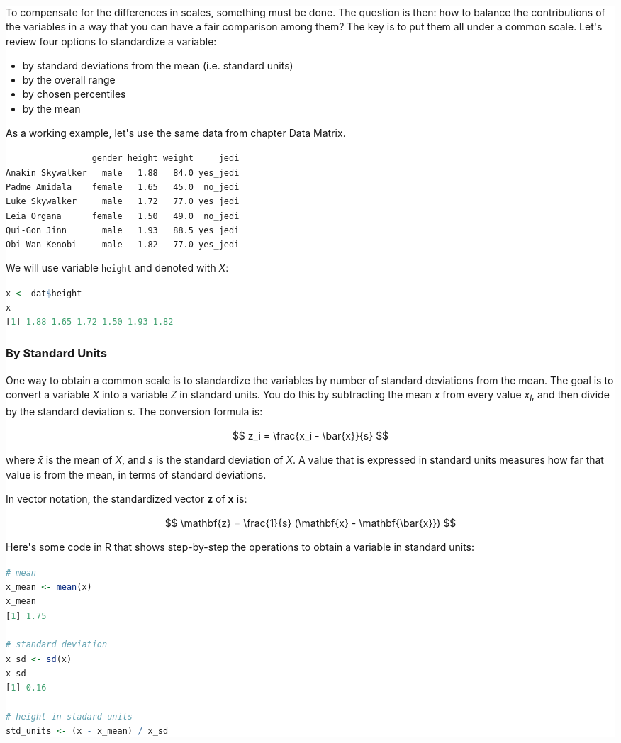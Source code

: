To compensate for the differences in scales, something must be done. The question is then: how to balance the contributions of the variables in a way that you can have a fair comparison among them? The key is to put them all under a common scale. Let's review four options to standardize a variable:

- by standard deviations from the mean (i.e. standard units)
- by the overall range
- by chosen percentiles
- by the mean

As a working example, let's use the same data from chapter [Data Matrix](#data-matrix). 




```
                 gender height weight     jedi
Anakin Skywalker   male   1.88   84.0 yes_jedi
Padme Amidala    female   1.65   45.0  no_jedi
Luke Skywalker     male   1.72   77.0 yes_jedi
Leia Organa      female   1.50   49.0  no_jedi
Qui-Gon Jinn       male   1.93   88.5 yes_jedi
Obi-Wan Kenobi     male   1.82   77.0 yes_jedi
```

We will use variable `height` and denoted with $X$:


```r
x <- dat$height
x
[1] 1.88 1.65 1.72 1.50 1.93 1.82
```


### By Standard Units

One way to obtain a common scale is to standardize the variables by number of standard deviations from the mean. The goal is to convert a variable $X$ into a variable $Z$ in standard units. You do this by subtracting the mean $\bar{x}$ from every value $x_i$, and then divide by the standard deviation $s$. The conversion formula is:

$$
z_i = \frac{x_i - \bar{x}}{s}
$$

where $\bar{x}$ is the mean of $X$, and $s$ is the standard deviation of $X$. A value that is expressed in standard units measures how far that value is from the mean, in terms of standard deviations.

In vector notation, the standardized vector $\mathbf{z}$ of $\mathbf{x}$ is:

$$
\mathbf{z} = \frac{1}{s} (\mathbf{x} - \mathbf{\bar{x}})
$$

Here's some code in R that shows step-by-step the operations to obtain a variable in standard units:


```r
# mean
x_mean <- mean(x)
x_mean
[1] 1.75

# standard deviation
x_sd <- sd(x)
x_sd
[1] 0.16

# height in stadard units
std_units <- (x - x_mean) / x_sd
```